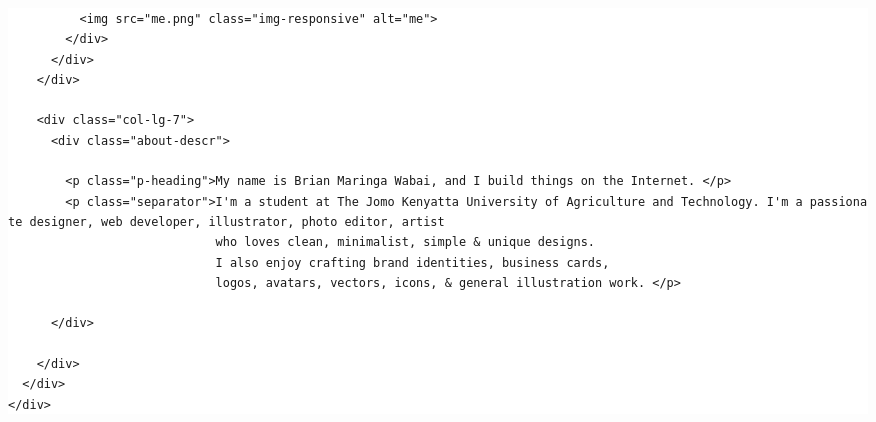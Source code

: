               <img src="me.png" class="img-responsive" alt="me">
            </div>
          </div>
        </div>

        <div class="col-lg-7">
          <div class="about-descr">

            <p class="p-heading">My name is Brian Maringa Wabai, and I build things on the Internet. </p>
            <p class="separator">I'm a student at The Jomo Kenyatta University of Agriculture and Technology. I'm a passionate designer, web developer, illustrator, photo editor, artist
                                 who loves clean, minimalist, simple & unique designs.
                                 I also enjoy crafting brand identities, business cards,
                                 logos, avatars, vectors, icons, & general illustration work. </p>

          </div>

        </div>
      </div>
    </div>
  </div>
  


  
  <div id="services">
    <div class="container">
